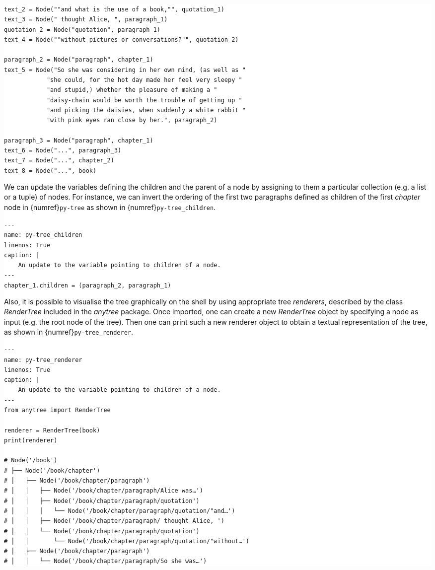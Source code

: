 ```{code-block} python
text_2 = Node(""and what is the use of a book,"", quotation_1)
text_3 = Node(" thought Alice, ", paragraph_1)
quotation_2 = Node("quotation", paragraph_1)
text_4 = Node(""without pictures or conversations?"", quotation_2)

paragraph_2 = Node("paragraph", chapter_1)
text_5 = Node("So she was considering in her own mind, (as well as "
          	"she could, for the hot day made her feel very sleepy "
          	"and stupid,) whether the pleasure of making a "
          	"daisy-chain would be worth the trouble of getting up "
          	"and picking the daisies, when suddenly a white rabbit "
          	"with pink eyes ran close by her.", paragraph_2)

paragraph_3 = Node("paragraph", chapter_1)
text_6 = Node("...", paragraph_3)
text_7 = Node("...", chapter_2)
text_8 = Node("...", book)
```


We can update the variables defining the children and the parent of a node by assigning to them a particular collection (e.g. a list or a tuple) of nodes. For instance, we can invert the ordering of the first two paragraphs defined as children of the first *chapter* node in {numref}`py-tree` as shown in {numref}`py-tree_children`.


```{code-block} python
---
name: py-tree_children
linenos: True
caption: |
    An update to the variable pointing to children of a node.
---
chapter_1.children = (paragraph_2, paragraph_1)
```


Also, it is possible to visualise the tree graphically on the shell by using appropriate tree *renderers*, described by the class *RenderTree* included in the *anytree* package. Once imported, one can create a new *RenderTree* object by specifying a node as input (e.g. the root node of the tree). Then one can print such a new renderer object to obtain a textual representation of the tree, as shown in {numref}`py-tree_renderer`.


```{code-block} python
---
name: py-tree_renderer
linenos: True
caption: |
    An update to the variable pointing to children of a node.
---
from anytree import RenderTree

renderer = RenderTree(book)
print(renderer)

# Node('/book')
# ├── Node('/book/chapter')
# │   ├── Node('/book/chapter/paragraph')
# │   │   ├── Node('/book/chapter/paragraph/Alice was…')
# │   │   ├── Node('/book/chapter/paragraph/quotation')
# │   │   │   └── Node('/book/chapter/paragraph/quotation/"and…')
# │   │   ├── Node('/book/chapter/paragraph/ thought Alice, ')
# │   │   └── Node('/book/chapter/paragraph/quotation')
# │   │       └── Node('/book/chapter/paragraph/quotation/"without…')
# │   ├── Node('/book/chapter/paragraph')
# │   │   └── Node('/book/chapter/paragraph/So she was…')
```